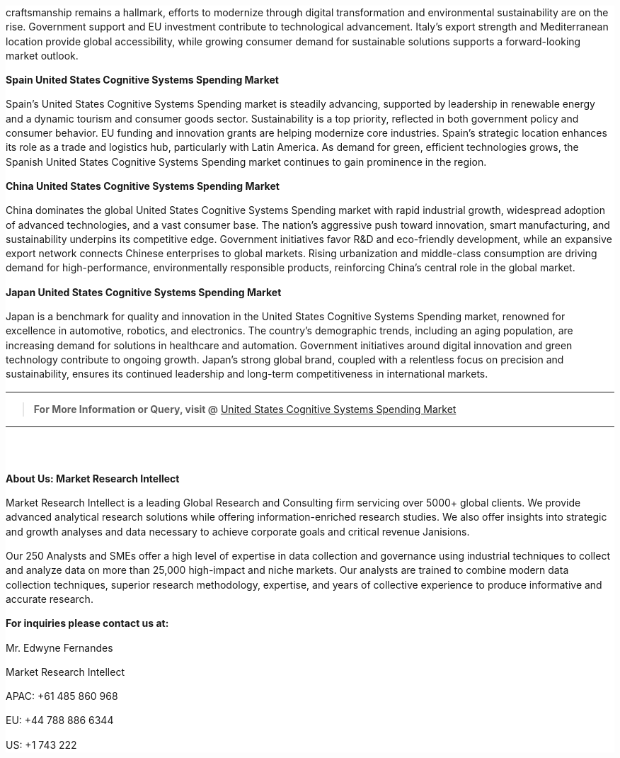 craftsmanship remains a hallmark, efforts to modernize through digital transformation and environmental sustainability are on the rise. Government support and EU investment contribute to technological advancement. Italy&rsquo;s export strength and Mediterranean location provide global accessibility, while growing consumer demand for sustainable solutions supports a forward-looking market outlook.</p><p class="" data-start="4424" data-end="4975"><strong data-start="4424" data-end="4445">Spain United States Cognitive Systems Spending Market</strong></p><p class="" data-start="4424" data-end="4975">Spain&rsquo;s United States Cognitive Systems Spending market is steadily advancing, supported by leadership in renewable energy and a dynamic tourism and consumer goods sector. Sustainability is a top priority, reflected in both government policy and consumer behavior. EU funding and innovation grants are helping modernize core industries. Spain&rsquo;s strategic location enhances its role as a trade and logistics hub, particularly with Latin America. As demand for green, efficient technologies grows, the Spanish United States Cognitive Systems Spending market continues to gain prominence in the region.</p><p class="" data-start="4977" data-end="5589"><strong data-start="4977" data-end="4998">China United States Cognitive Systems Spending Market</strong></p><p class="" data-start="4977" data-end="5589">China dominates the global United States Cognitive Systems Spending market with rapid industrial growth, widespread adoption of advanced technologies, and a vast consumer base. The nation&rsquo;s aggressive push toward innovation, smart manufacturing, and sustainability underpins its competitive edge. Government initiatives favor R&amp;D and eco-friendly development, while an expansive export network connects Chinese enterprises to global markets. Rising urbanization and middle-class consumption are driving demand for high-performance, environmentally responsible products, reinforcing China&rsquo;s central role in the global market.</p><p class="" data-start="5591" data-end="6162"><strong data-start="5591" data-end="5612">Japan United States Cognitive Systems Spending Market</strong></p><p class="" data-start="5591" data-end="6162">Japan is a benchmark for quality and innovation in the United States Cognitive Systems Spending market, renowned for excellence in automotive, robotics, and electronics. The country&rsquo;s demographic trends, including an aging population, are increasing demand for solutions in healthcare and automation. Government initiatives around digital innovation and green technology contribute to ongoing growth. Japan&rsquo;s strong global brand, coupled with a relentless focus on precision and sustainability, ensures its continued leadership and long-term competitiveness in international markets.</p><hr /><blockquote><p><span class="font-[700]"><strong>For More Information or Query, visit&nbsp;@</strong>&nbsp;</span><span class="font-[700]"><a href="https://www.marketresearchintellect.com/product/global-cognitive-systems-spending-market-size-and-forecast/?utm_source=Linkedin&utm_medium=019" target="_blank" data-tracking-control-name="article-ssr-frontend-pulse_little-text-block" data-tracking-will-navigate="" data-test-link="">United States Cognitive Systems Spending Market</a></span></p></blockquote><hr /><h3>&nbsp;</h3><p><strong><span class="font-[700]">About Us: Market Research Intellect</span></strong></p><p><span class="">Market Research Intellect is a leading Global Research and Consulting firm servicing over 5000+ global clients. We provide advanced analytical research solutions while offering information-enriched research studies.&nbsp;</span>We also offer insights into strategic and growth analyses and data necessary to achieve corporate goals and critical revenue Janisions.</p><p><span class="">Our 250 Analysts and SMEs offer a high level of expertise in data collection and governance using industrial techniques to collect and analyze data on more than 25,000 high-impact and niche markets. Our analysts are trained to combine modern data collection techniques, superior research methodology, expertise, and years of collective experience to produce informative and accurate research.</span></p><p><strong>For inquiries please contact us at:</strong></p><p>Mr. Edwyne Fernandes</p><p>Market Research Intellect</p><p>APAC: +61 485 860 968</p><p>EU: +44 788 886 6344</p><p>US: +1 743 222